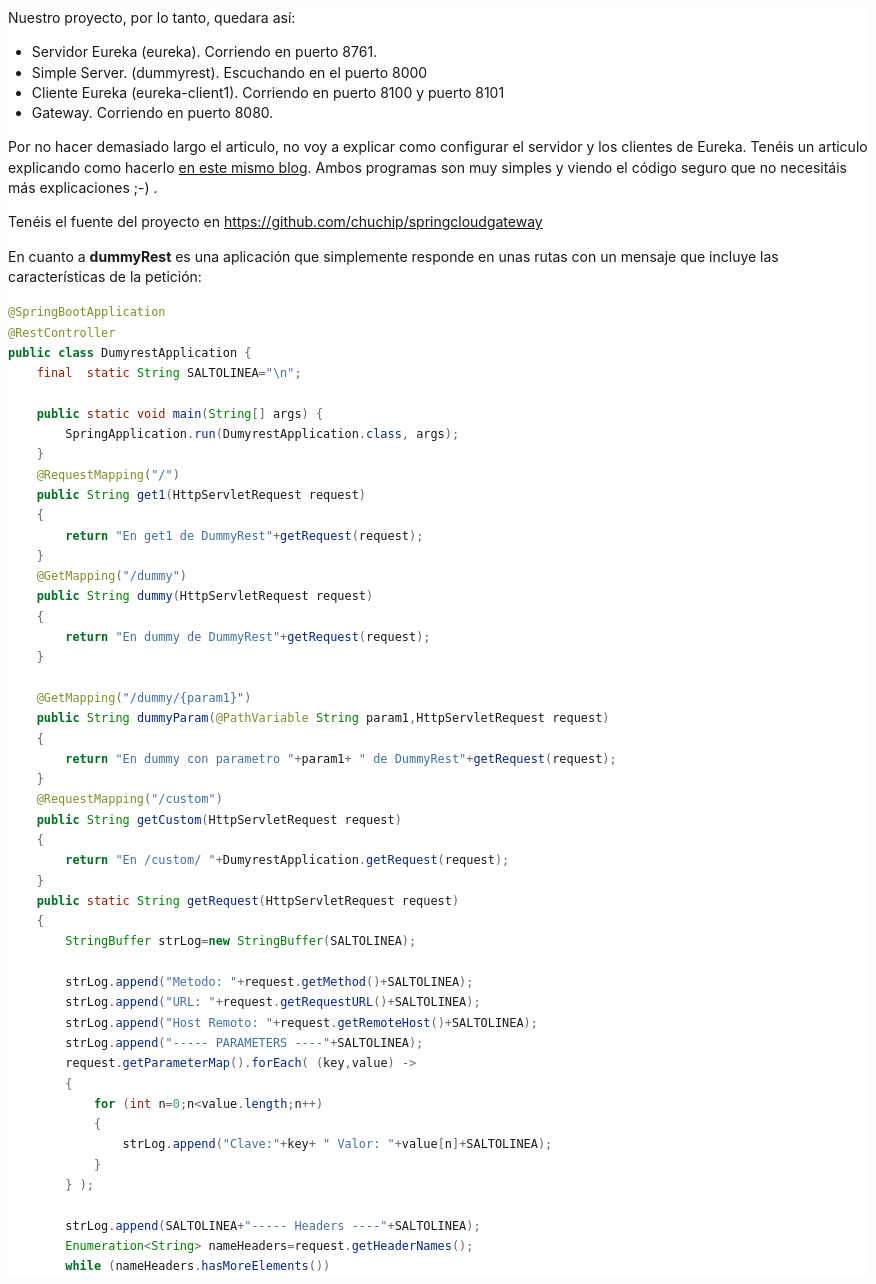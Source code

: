 Nuestro proyecto, por lo tanto, quedara así:

- Servidor Eureka (eureka). Corriendo en puerto 8761.
- Simple Server. (dummyrest). Escuchando en el puerto 8000
- Cliente Eureka (eureka-client1). Corriendo en puerto 8100 y puerto 8101
- Gateway. Corriendo en puerto 8080.

Por no hacer demasiado largo el articulo, no voy a explicar como configurar el servidor y los clientes de Eureka. Tenéis un articulo explicando como hacerlo [en este mismo blog](http://www.profesor-p.com/2019/01/03/microservicios-distribuidos-con-eureka/). Ambos programas son muy simples y viendo el código seguro que no necesitáis más explicaciones ;-) .

Tenéis el fuente del proyecto en https://github.com/chuchip/springcloudgateway 

 En cuanto a **dummyRest** es una aplicación que simplemente responde en unas rutas con un mensaje que incluye las características de la petición:

```java
@SpringBootApplication
@RestController
public class DumyrestApplication {
	final  static String SALTOLINEA="\n";
	
	public static void main(String[] args) {
		SpringApplication.run(DumyrestApplication.class, args);
	}
	@RequestMapping("/")
	public String get1(HttpServletRequest request)
	{
		return "En get1 de DummyRest"+getRequest(request);
	}
	@GetMapping("/dummy")
	public String dummy(HttpServletRequest request)
	{
		return "En dummy de DummyRest"+getRequest(request);
	}
	
	@GetMapping("/dummy/{param1}")
	public String dummyParam(@PathVariable String param1,HttpServletRequest request)
	{
		return "En dummy con parametro "+param1+ " de DummyRest"+getRequest(request);
	}
	@RequestMapping("/custom")
	public String getCustom(HttpServletRequest request)
	{
		return "En /custom/ "+DumyrestApplication.getRequest(request);
	}
	public static String getRequest(HttpServletRequest request)
	{
		StringBuffer strLog=new StringBuffer(SALTOLINEA);
		
		strLog.append("Metodo: "+request.getMethod()+SALTOLINEA);
		strLog.append("URL: "+request.getRequestURL()+SALTOLINEA);
		strLog.append("Host Remoto: "+request.getRemoteHost()+SALTOLINEA);
		strLog.append("----- PARAMETERS ----"+SALTOLINEA);
		request.getParameterMap().forEach( (key,value) ->
		{
			for (int n=0;n<value.length;n++)
			{
				strLog.append("Clave:"+key+ " Valor: "+value[n]+SALTOLINEA);
			}
		} );
		
		strLog.append(SALTOLINEA+"----- Headers ----"+SALTOLINEA);
		Enumeration<String> nameHeaders=request.getHeaderNames();				
		while (nameHeaders.hasMoreElements())
```

[4]: https://marketplace.eclipse.org/content/spring-tools-4-spring-boot-aka-spring-tool-suite-4
[5]: https://raw.githubusercontent.com/chuchip/zuulSpringTest/master/starters.png